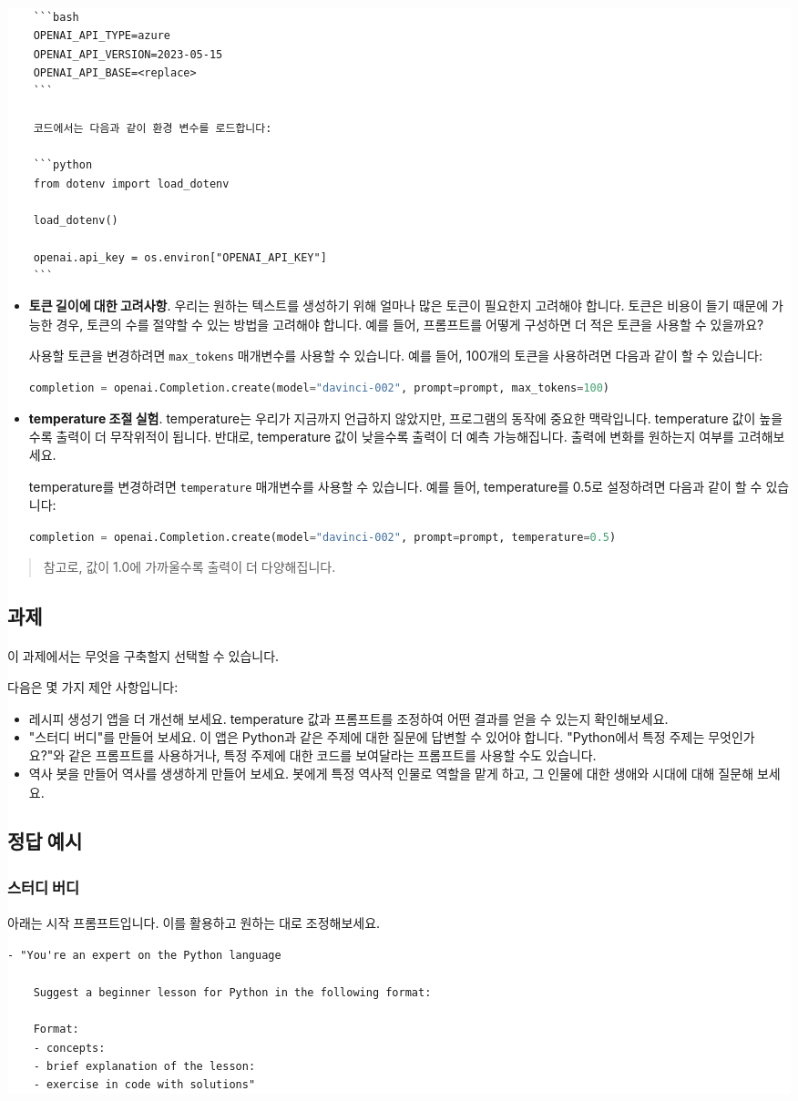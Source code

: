         ```bash
        OPENAI_API_TYPE=azure
        OPENAI_API_VERSION=2023-05-15
        OPENAI_API_BASE=<replace>
        ```

        코드에서는 다음과 같이 환경 변수를 로드합니다:

        ```python
        from dotenv import load_dotenv

        load_dotenv()

        openai.api_key = os.environ["OPENAI_API_KEY"]
        ```

- **토큰 길이에 대한 고려사항**. 우리는 원하는 텍스트를 생성하기 위해 얼마나 많은 토큰이 필요한지 고려해야 합니다. 토큰은 비용이 들기 때문에 가능한 경우, 토큰의 수를 절약할 수 있는 방법을 고려해야 합니다. 예를 들어, 프롬프트를 어떻게 구성하면 더 적은 토큰을 사용할 수 있을까요?

    사용할 토큰을 변경하려면 `max_tokens` 매개변수를 사용할 수 있습니다. 예를 들어, 100개의 토큰을 사용하려면 다음과 같이 할 수 있습니다:

    ```python
    completion = openai.Completion.create(model="davinci-002", prompt=prompt, max_tokens=100)
    ```

- **temperature 조절 실험**. temperature는 우리가 지금까지 언급하지 않았지만, 프로그램의 동작에 중요한 맥락입니다. temperature 값이 높을수록 출력이 더 무작위적이 됩니다. 반대로, temperature 값이 낮을수록 출력이 더 예측 가능해집니다. 출력에 변화를 원하는지 여부를 고려해보세요.

    temperature를 변경하려면 `temperature` 매개변수를 사용할 수 있습니다. 예를 들어, temperature를 0.5로 설정하려면 다음과 같이 할 수 있습니다:

    ```python
    completion = openai.Completion.create(model="davinci-002", prompt=prompt, temperature=0.5)
    ```

> 참고로, 값이 1.0에 가까울수록 출력이 더 다양해집니다.

## 과제

이 과제에서는 무엇을 구축할지 선택할 수 있습니다.

다음은 몇 가지 제안 사항입니다:

- 레시피 생성기 앱을 더 개선해 보세요. temperature 값과 프롬프트를 조정하여 어떤 결과를 얻을 수 있는지 확인해보세요.
- "스터디 버디"를 만들어 보세요. 이 앱은 Python과 같은 주제에 대한 질문에 답변할 수 있어야 합니다. "Python에서 특정 주제는 무엇인가요?"와 같은 프롬프트를 사용하거나, 특정 주제에 대한 코드를 보여달라는 프롬프트를 사용할 수도 있습니다.
- 역사 봇을 만들어 역사를 생생하게 만들어 보세요. 봇에게 특정 역사적 인물로 역할을 맡게 하고, 그 인물에 대한 생애와 시대에 대해 질문해 보세요.

## 정답 예시

### 스터디 버디

아래는 시작 프롬프트입니다. 이를 활용하고 원하는 대로 조정해보세요.

```text
- "You're an expert on the Python language

    Suggest a beginner lesson for Python in the following format:

    Format:
    - concepts:
    - brief explanation of the lesson:
    - exercise in code with solutions"
```
